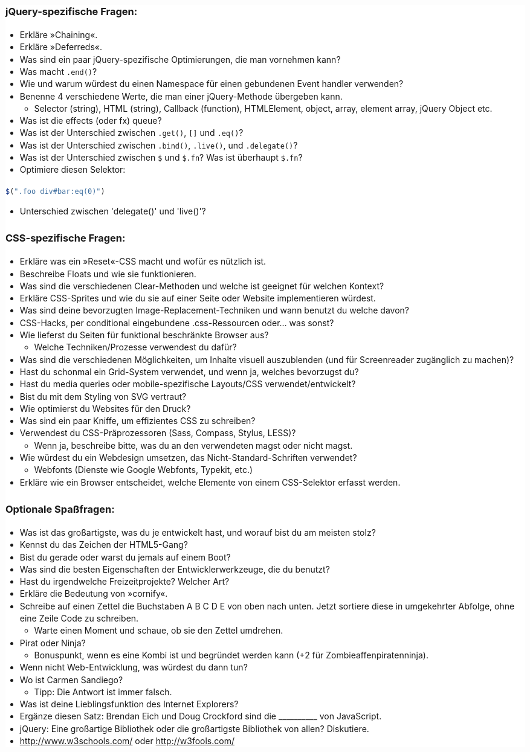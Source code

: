 ### jQuery-spezifische Fragen:

* Erkläre »Chaining«.
* Erkläre »Deferreds«.
* Was sind ein paar jQuery-spezifische Optimierungen, die man vornehmen kann?
* Was macht `.end()`?
* Wie und warum würdest du einen Namespace für einen gebundenen Event handler verwenden?
* Benenne 4 verschiedene Werte, die man einer jQuery-Methode übergeben kann.
	* Selector (string), HTML (string), Callback (function), HTMLElement, object, array, element array, jQuery Object etc.
* Was ist die effects (oder fx) queue?
* Was ist der Unterschied zwischen `.get()`, `[]` und `.eq()`? 
* Was ist der Unterschied zwischen `.bind()`, `.live()`, und `.delegate()`?
* Was ist der Unterschied zwischen `$` und `$.fn`? Was ist überhaupt `$.fn`?
* Optimiere diesen Selektor:
```javascript
$(".foo div#bar:eq(0)")
```
* Unterschied zwischen 'delegate()' und 'live()'? 

### CSS-spezifische Fragen:

* Erkläre was ein »Reset«-CSS macht und wofür es nützlich ist.
* Beschreibe Floats und wie sie funktionieren.
* Was sind die verschiedenen Clear-Methoden und welche ist geeignet für welchen Kontext?
* Erkläre CSS-Sprites und wie du sie auf einer Seite oder Website implementieren würdest.
* Was sind deine bevorzugten Image-Replacement-Techniken und wann benutzt du welche davon?
* CSS-Hacks, per conditional eingebundene .css-Ressourcen oder… was sonst?
* Wie lieferst du Seiten für funktional beschränkte Browser aus?
	* Welche Techniken/Prozesse verwendest du dafür?
* Was sind die verschiedenen Möglichkeiten, um Inhalte visuell auszublenden (und für Screenreader zugänglich zu machen)?
* Hast du schonmal ein Grid-System verwendet, und wenn ja, welches bevorzugst du?
* Hast du media queries oder mobile-spezifische Layouts/CSS verwendet/entwickelt?
* Bist du mit dem Styling von SVG vertraut?
* Wie optimierst du Websites für den Druck?
* Was sind ein paar Kniffe, um effizientes CSS zu schreiben?
* Verwendest du CSS-Präprozessoren (Sass, Compass, Stylus, LESS)?
	* Wenn ja, beschreibe bitte, was du an den verwendeten magst oder nicht magst.
* Wie würdest du ein Webdesign umsetzen, das Nicht-Standard-Schriften verwendet?
	* Webfonts (Dienste wie Google Webfonts, Typekit, etc.)
* Erkläre wie ein Browser entscheidet, welche Elemente von einem CSS-Selektor erfasst werden.

### Optionale Spaßfragen:

* Was ist das großartigste, was du je entwickelt hast, und worauf bist du am meisten stolz?
* Kennst du das Zeichen der HTML5-Gang?
* Bist du gerade oder warst du jemals auf einem Boot?
* Was sind die besten Eigenschaften der Entwicklerwerkzeuge, die du benutzt?
* Hast du irgendwelche Freizeitprojekte? Welcher Art?
* Erkläre die Bedeutung von »cornify«.
* Schreibe auf einen Zettel die Buchstaben A B C D E von oben nach unten. Jetzt sortiere diese in umgekehrter Abfolge, ohne eine Zeile Code zu schreiben.
	* Warte einen Moment und schaue, ob sie den Zettel umdrehen.
* Pirat oder Ninja?
	* Bonuspunkt, wenn es eine Kombi ist und begründet werden kann (+2 für Zombieaffenpiratenninja).
* Wenn nicht Web-Entwicklung, was würdest du dann tun?
* Wo ist Carmen Sandiego?
	* Tipp: Die Antwort ist immer falsch.
* Was ist deine Lieblingsfunktion des Internet Explorers?
* Ergänze diesen Satz: Brendan Eich und Doug Crockford sind die __________ von JavaScript.
* jQuery: Eine großartige Bibliothek oder die großartigste Bibliothek von allen? Diskutiere.
* http://www.w3schools.com/ oder http://w3fools.com/
